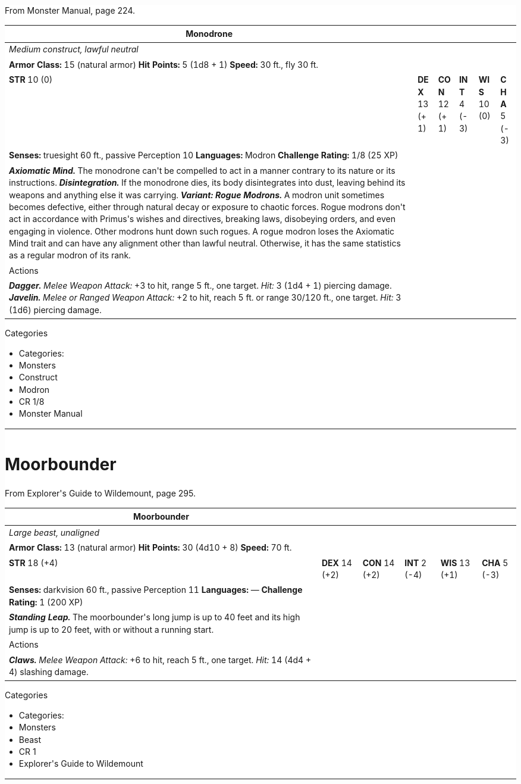 From Monster Manual, page 224.

| Monodrone | | | | | |
| --- | --- | --- | --- | --- | --- |
| *Medium construct, lawful neutral* | | | | | |
| **Armor Class:** 15 (natural armor)  **Hit Points:** 5 (1d8 + 1)  **Speed:** 30 ft., fly 30 ft. | | | | | |
| **STR**  10 (0) | **DEX**  13 (+1) | **CON**  12 (+1) | **INT**  4 (-3) | **WIS**  10 (0) | **CHA**  5 (-3) |
| **Senses:** truesight 60 ft., passive Perception 10  **Languages:** Modron  **Challenge Rating:** 1/8 (25 XP) | | | | | |
| ***Axiomatic Mind.*** The monodrone can't be compelled to act in a manner contrary to its nature or its instructions.  ***Disintegration.*** If the monodrone dies, its body disintegrates into dust, leaving behind its weapons and anything else it was carrying.  ***Variant: Rogue Modrons.*** A modron unit sometimes becomes defective, either through natural decay or exposure to chaotic forces. Rogue modrons don't act in accordance with Primus's wishes and directives, breaking laws, disobeying orders, and even engaging in violence. Other modrons hunt down such rogues.  A rogue modron loses the Axiomatic Mind trait and can have any alignment other than lawful neutral. Otherwise, it has the same statistics as a regular modron of its rank. | | | | | |
| Actions | | | | | |
| ***Dagger.** Melee Weapon Attack:* +3 to hit, range 5 ft., one target. *Hit:* 3 (1d4 + 1) piercing damage.  ***Javelin.** Melee or Ranged Weapon Attack:* +2 to hit, reach 5 ft. or range 30/120 ft., one target. *Hit:* 3 (1d6) piercing damage. | | | | | |

Categories  

* Categories:
* Monsters
* Construct
* Modron
* CR 1/8
* Monster Manual

---

# Moorbounder

From Explorer's Guide to Wildemount, page 295.

| Moorbounder | | | | | |
| --- | --- | --- | --- | --- | --- |
| *Large beast, unaligned* | | | | | |
| **Armor Class:** 13 (natural armor)  **Hit Points:** 30 (4d10 + 8)  **Speed:** 70 ft. | | | | | |
| **STR**  18 (+4) | **DEX**  14 (+2) | **CON**  14 (+2) | **INT**  2 (-4) | **WIS**  13 (+1) | **CHA**  5 (-3) |
| **Senses:** darkvision 60 ft., passive Perception 11  **Languages:** —  **Challenge Rating:** 1 (200 XP) | | | | | |
| ***Standing Leap.*** The moorbounder's long jump is up to 40 feet and its high jump is up to 20 feet, with or without a running start. | | | | | |
| Actions | | | | | |
| ***Claws.** Melee Weapon Attack:* +6 to hit, reach 5 ft., one target. *Hit:* 14 (4d4 + 4) slashing damage. | | | | | |

Categories  

* Categories:
* Monsters
* Beast
* CR 1
* Explorer's Guide to Wildemount

---